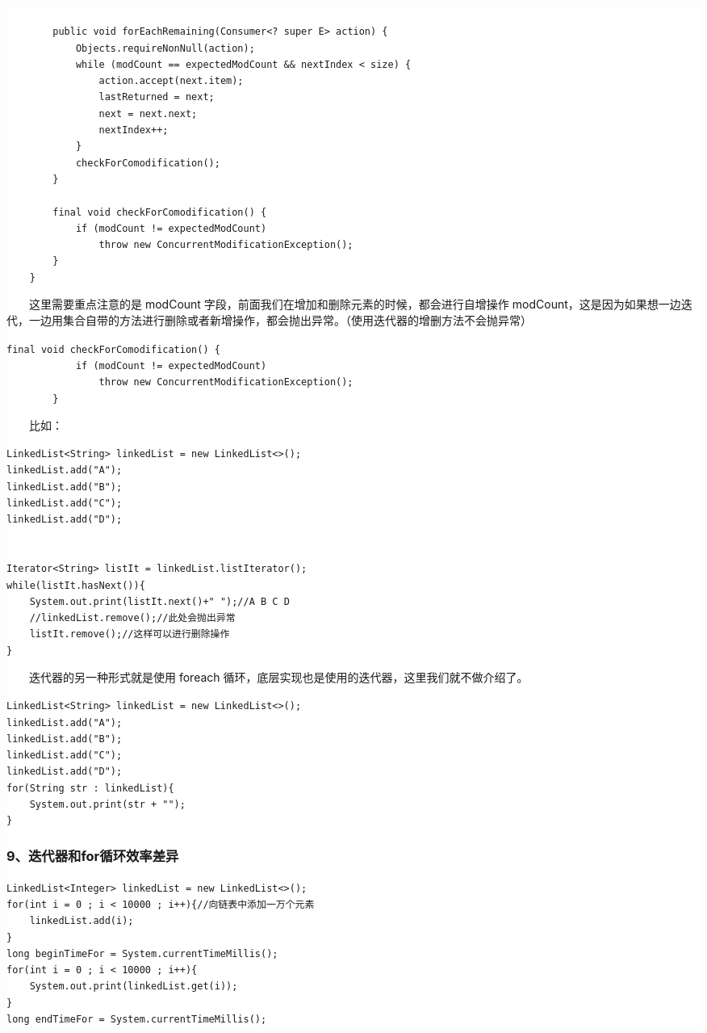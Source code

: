 ```

        public void forEachRemaining(Consumer<? super E> action) {
            Objects.requireNonNull(action);
            while (modCount == expectedModCount && nextIndex < size) {
                action.accept(next.item);
                lastReturned = next;
                next = next.next;
                nextIndex++;
            }
            checkForComodification();
        }

        final void checkForComodification() {
            if (modCount != expectedModCount)
                throw new ConcurrentModificationException();
        }
    }
```
　　这里需要重点注意的是 modCount 字段，前面我们在增加和删除元素的时候，都会进行自增操作 modCount，这是因为如果想一边迭代，一边用集合自带的方法进行删除或者新增操作，都会抛出异常。（使用迭代器的增删方法不会抛异常）
```
final void checkForComodification() {
            if (modCount != expectedModCount)
                throw new ConcurrentModificationException();
        }
```
　　比如：
```
LinkedList<String> linkedList = new LinkedList<>();
linkedList.add("A");
linkedList.add("B");
linkedList.add("C");
linkedList.add("D");


Iterator<String> listIt = linkedList.listIterator();
while(listIt.hasNext()){
    System.out.print(listIt.next()+" ");//A B C D
    //linkedList.remove();//此处会抛出异常
    listIt.remove();//这样可以进行删除操作
}
```
　　迭代器的另一种形式就是使用 foreach 循环，底层实现也是使用的迭代器，这里我们就不做介绍了。
```
LinkedList<String> linkedList = new LinkedList<>();
linkedList.add("A");
linkedList.add("B");
linkedList.add("C");
linkedList.add("D");
for(String str : linkedList){
    System.out.print(str + "");
}
```
### 9、迭代器和for循环效率差异
```
LinkedList<Integer> linkedList = new LinkedList<>();
for(int i = 0 ; i < 10000 ; i++){//向链表中添加一万个元素
    linkedList.add(i);
}
long beginTimeFor = System.currentTimeMillis();
for(int i = 0 ; i < 10000 ; i++){
    System.out.print(linkedList.get(i));
}
long endTimeFor = System.currentTimeMillis();
```